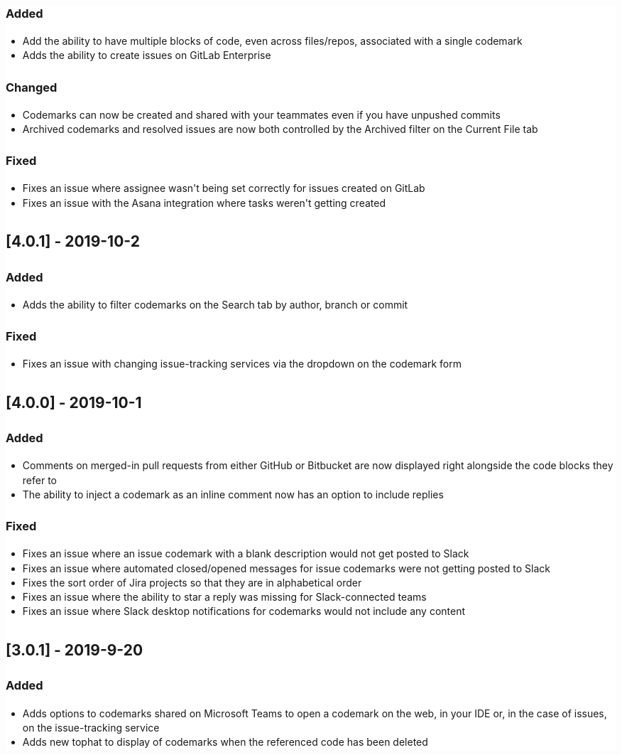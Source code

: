 ### Added

- Add the ability to have multiple blocks of code, even across files/repos, associated with a single codemark
- Adds the ability to create issues on GitLab Enterprise

### Changed

- Codemarks can now be created and shared with your teammates even if you have unpushed commits
- Archived codemarks and resolved issues are now both controlled by the Archived filter on the Current File tab

### Fixed

- Fixes an issue where assignee wasn't being set correctly for issues created on GitLab
- Fixes an issue with the Asana integration where tasks weren't getting created

## [4.0.1] - 2019-10-2

### Added

- Adds the ability to filter codemarks on the Search tab by author, branch or commit

### Fixed

- Fixes an issue with changing issue-tracking services via the dropdown on the codemark form

## [4.0.0] - 2019-10-1

### Added

- Comments on merged-in pull requests from either GitHub or Bitbucket are now displayed right alongside the code blocks they refer to
- The ability to inject a codemark as an inline comment now has an option to include replies

### Fixed

- Fixes an issue where an issue codemark with a blank description would not get posted to Slack
- Fixes an issue where automated closed/opened messages for issue codemarks were not getting posted to Slack
- Fixes the sort order of Jira projects so that they are in alphabetical order
- Fixes an issue where the ability to star a reply was missing for Slack-connected teams
- Fixes an issue where Slack desktop notifications for codemarks would not include any content

## [3.0.1] - 2019-9-20

### Added

- Adds options to codemarks shared on Microsoft Teams to open a codemark on the web, in your IDE or, in the case of issues, on the issue-tracking service
- Adds new tophat to display of codemarks when the referenced code has been deleted

